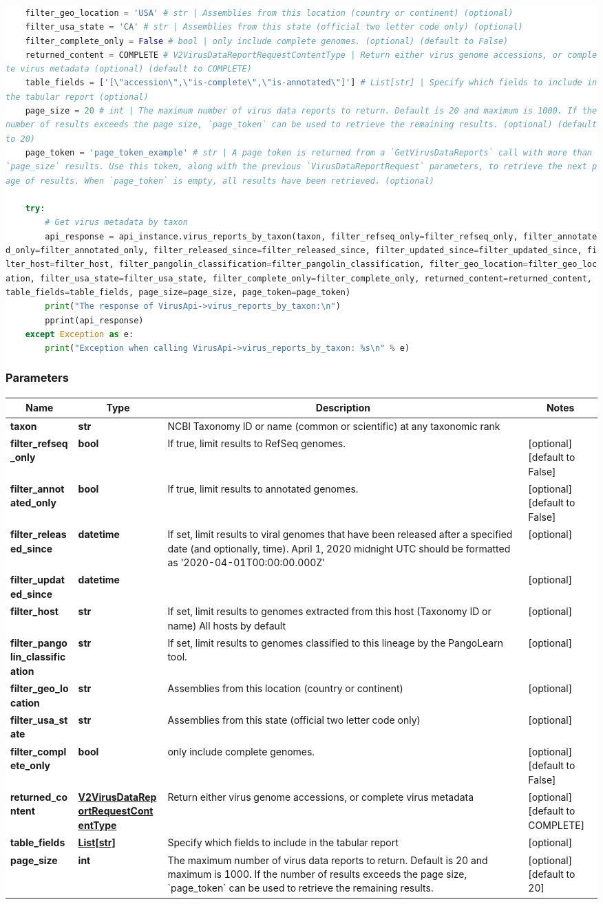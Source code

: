 ```python
    filter_geo_location = 'USA' # str | Assemblies from this location (country or continent) (optional)
    filter_usa_state = 'CA' # str | Assemblies from this state (official two letter code only) (optional)
    filter_complete_only = False # bool | only include complete genomes. (optional) (default to False)
    returned_content = COMPLETE # V2VirusDataReportRequestContentType | Return either virus genome accessions, or complete virus metadata (optional) (default to COMPLETE)
    table_fields = ['[\"accession\",\"is-complete\",\"is-annotated\"]'] # List[str] | Specify which fields to include in the tabular report (optional)
    page_size = 20 # int | The maximum number of virus data reports to return. Default is 20 and maximum is 1000. If the number of results exceeds the page size, `page_token` can be used to retrieve the remaining results. (optional) (default to 20)
    page_token = 'page_token_example' # str | A page token is returned from a `GetVirusDataReports` call with more than `page_size` results. Use this token, along with the previous `VirusDataReportRequest` parameters, to retrieve the next page of results. When `page_token` is empty, all results have been retrieved. (optional)

    try:
        # Get virus metadata by taxon
        api_response = api_instance.virus_reports_by_taxon(taxon, filter_refseq_only=filter_refseq_only, filter_annotated_only=filter_annotated_only, filter_released_since=filter_released_since, filter_updated_since=filter_updated_since, filter_host=filter_host, filter_pangolin_classification=filter_pangolin_classification, filter_geo_location=filter_geo_location, filter_usa_state=filter_usa_state, filter_complete_only=filter_complete_only, returned_content=returned_content, table_fields=table_fields, page_size=page_size, page_token=page_token)
        print("The response of VirusApi->virus_reports_by_taxon:\n")
        pprint(api_response)
    except Exception as e:
        print("Exception when calling VirusApi->virus_reports_by_taxon: %s\n" % e)
```



### Parameters


Name | Type | Description  | Notes
------------- | ------------- | ------------- | -------------
 **taxon** | **str**| NCBI Taxonomy ID or name (common or scientific) at any taxonomic rank | 
 **filter_refseq_only** | **bool**| If true, limit results to RefSeq genomes. | [optional] [default to False]
 **filter_annotated_only** | **bool**| If true, limit results to annotated genomes. | [optional] [default to False]
 **filter_released_since** | **datetime**| If set, limit results to viral genomes that have been released after a specified date (and optionally, time). April 1, 2020 midnight UTC should be formatted as &#39;2020-04-01T00:00:00.000Z&#39; | [optional] 
 **filter_updated_since** | **datetime**|  | [optional] 
 **filter_host** | **str**| If set, limit results to genomes extracted from this host (Taxonomy ID or name) All hosts by default | [optional] 
 **filter_pangolin_classification** | **str**| If set, limit results to genomes classified to this lineage by the PangoLearn tool. | [optional] 
 **filter_geo_location** | **str**| Assemblies from this location (country or continent) | [optional] 
 **filter_usa_state** | **str**| Assemblies from this state (official two letter code only) | [optional] 
 **filter_complete_only** | **bool**| only include complete genomes. | [optional] [default to False]
 **returned_content** | [**V2VirusDataReportRequestContentType**](.md)| Return either virus genome accessions, or complete virus metadata | [optional] [default to COMPLETE]
 **table_fields** | [**List[str]**](str.md)| Specify which fields to include in the tabular report | [optional] 
 **page_size** | **int**| The maximum number of virus data reports to return. Default is 20 and maximum is 1000. If the number of results exceeds the page size, &#x60;page_token&#x60; can be used to retrieve the remaining results. | [optional] [default to 20]